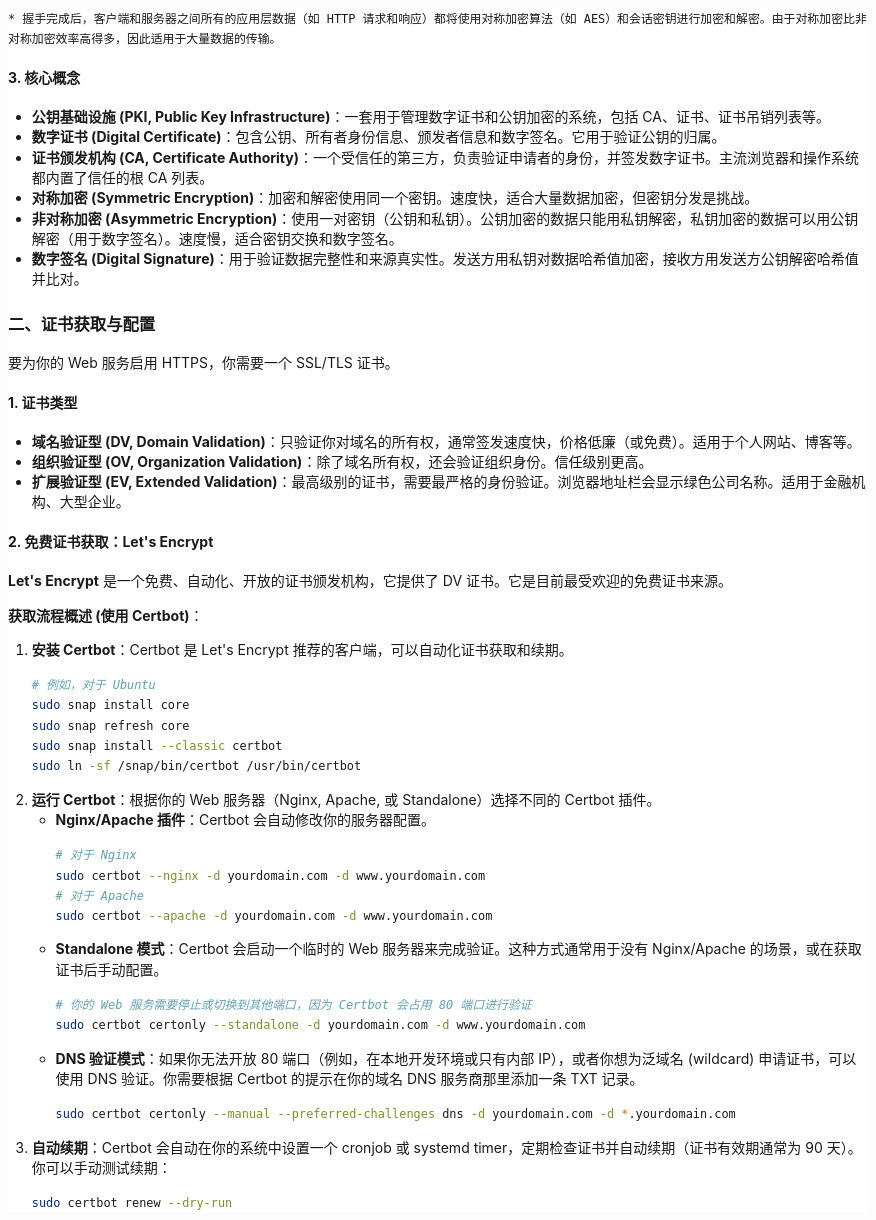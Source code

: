     * 握手完成后，客户端和服务器之间所有的应用层数据（如 HTTP 请求和响应）都将使用对称加密算法（如 AES）和会话密钥进行加密和解密。由于对称加密比非对称加密效率高得多，因此适用于大量数据的传输。

#### 3. 核心概念

* **公钥基础设施 (PKI, Public Key Infrastructure)**：一套用于管理数字证书和公钥加密的系统，包括 CA、证书、证书吊销列表等。
* **数字证书 (Digital Certificate)**：包含公钥、所有者身份信息、颁发者信息和数字签名。它用于验证公钥的归属。
* **证书颁发机构 (CA, Certificate Authority)**：一个受信任的第三方，负责验证申请者的身份，并签发数字证书。主流浏览器和操作系统都内置了信任的根 CA 列表。
* **对称加密 (Symmetric Encryption)**：加密和解密使用同一个密钥。速度快，适合大量数据加密，但密钥分发是挑战。
* **非对称加密 (Asymmetric Encryption)**：使用一对密钥（公钥和私钥）。公钥加密的数据只能用私钥解密，私钥加密的数据可以用公钥解密（用于数字签名）。速度慢，适合密钥交换和数字签名。
* **数字签名 (Digital Signature)**：用于验证数据完整性和来源真实性。发送方用私钥对数据哈希值加密，接收方用发送方公钥解密哈希值并比对。

### 二、证书获取与配置

要为你的 Web 服务启用 HTTPS，你需要一个 SSL/TLS 证书。

#### 1. 证书类型

* **域名验证型 (DV, Domain Validation)**：只验证你对域名的所有权，通常签发速度快，价格低廉（或免费）。适用于个人网站、博客等。
* **组织验证型 (OV, Organization Validation)**：除了域名所有权，还会验证组织身份。信任级别更高。
* **扩展验证型 (EV, Extended Validation)**：最高级别的证书，需要最严格的身份验证。浏览器地址栏会显示绿色公司名称。适用于金融机构、大型企业。

#### 2. 免费证书获取：Let's Encrypt

**Let's Encrypt** 是一个免费、自动化、开放的证书颁发机构，它提供了 DV 证书。它是目前最受欢迎的免费证书来源。

**获取流程概述 (使用 Certbot)**：

1.  **安装 Certbot**：Certbot 是 Let's Encrypt 推荐的客户端，可以自动化证书获取和续期。
    ```bash
    # 例如，对于 Ubuntu
    sudo snap install core
    sudo snap refresh core
    sudo snap install --classic certbot
    sudo ln -sf /snap/bin/certbot /usr/bin/certbot
    ```
2.  **运行 Certbot**：根据你的 Web 服务器（Nginx, Apache, 或 Standalone）选择不同的 Certbot 插件。
    * **Nginx/Apache 插件**：Certbot 会自动修改你的服务器配置。
        ```bash
        # 对于 Nginx
        sudo certbot --nginx -d yourdomain.com -d www.yourdomain.com
        # 对于 Apache
        sudo certbot --apache -d yourdomain.com -d www.yourdomain.com
        ```
    * **Standalone 模式**：Certbot 会启动一个临时的 Web 服务器来完成验证。这种方式通常用于没有 Nginx/Apache 的场景，或在获取证书后手动配置。
        ```bash
        # 你的 Web 服务需要停止或切换到其他端口，因为 Certbot 会占用 80 端口进行验证
        sudo certbot certonly --standalone -d yourdomain.com -d www.yourdomain.com
        ```
    * **DNS 验证模式**：如果你无法开放 80 端口（例如，在本地开发环境或只有内部 IP），或者你想为泛域名 (wildcard) 申请证书，可以使用 DNS 验证。你需要根据 Certbot 的提示在你的域名 DNS 服务商那里添加一条 TXT 记录。
        ```bash
        sudo certbot certonly --manual --preferred-challenges dns -d yourdomain.com -d *.yourdomain.com
        ```
3.  **自动续期**：Certbot 会自动在你的系统中设置一个 cronjob 或 systemd timer，定期检查证书并自动续期（证书有效期通常为 90 天）。你可以手动测试续期：
    ```bash
    sudo certbot renew --dry-run
    ```
